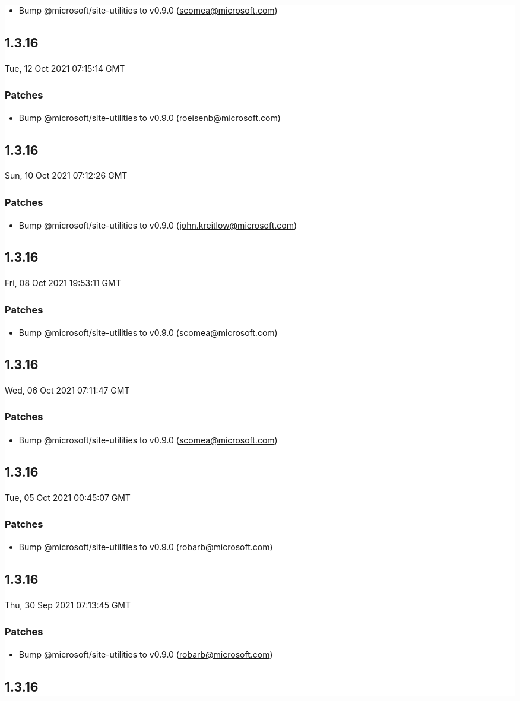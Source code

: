 - Bump @microsoft/site-utilities to v0.9.0 (scomea@microsoft.com)

## 1.3.16

Tue, 12 Oct 2021 07:15:14 GMT

### Patches

- Bump @microsoft/site-utilities to v0.9.0 (roeisenb@microsoft.com)

## 1.3.16

Sun, 10 Oct 2021 07:12:26 GMT

### Patches

- Bump @microsoft/site-utilities to v0.9.0 (john.kreitlow@microsoft.com)

## 1.3.16

Fri, 08 Oct 2021 19:53:11 GMT

### Patches

- Bump @microsoft/site-utilities to v0.9.0 (scomea@microsoft.com)

## 1.3.16

Wed, 06 Oct 2021 07:11:47 GMT

### Patches

- Bump @microsoft/site-utilities to v0.9.0 (scomea@microsoft.com)

## 1.3.16

Tue, 05 Oct 2021 00:45:07 GMT

### Patches

- Bump @microsoft/site-utilities to v0.9.0 (robarb@microsoft.com)

## 1.3.16

Thu, 30 Sep 2021 07:13:45 GMT

### Patches

- Bump @microsoft/site-utilities to v0.9.0 (robarb@microsoft.com)

## 1.3.16
